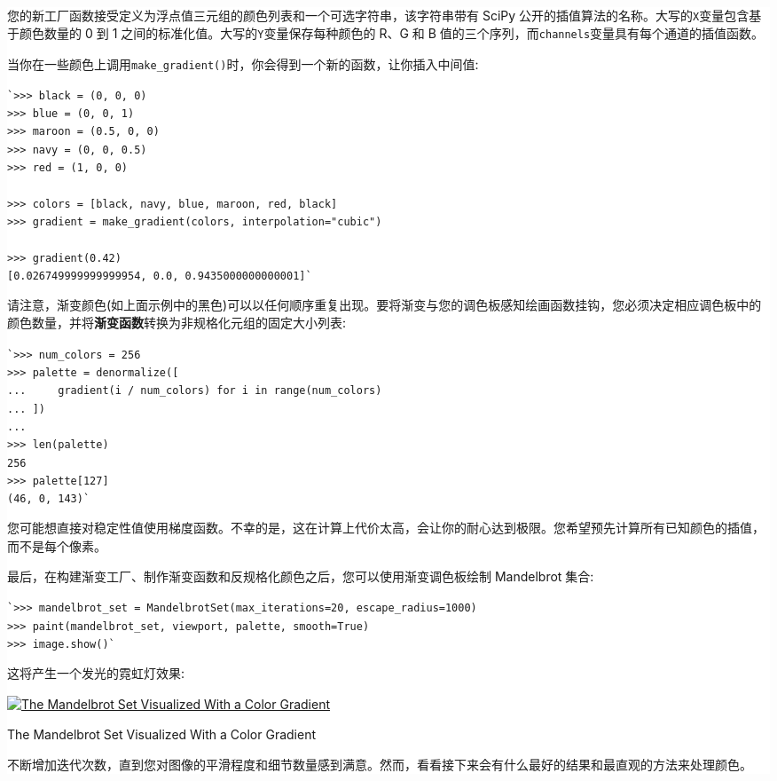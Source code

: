 您的新工厂函数接受定义为浮点值三元组的颜色列表和一个可选字符串，该字符串带有 SciPy 公开的插值算法的名称。大写的`X`变量包含基于颜色数量的 0 到 1 之间的标准化值。大写的`Y`变量保存每种颜色的 R、G 和 B 值的三个序列，而`channels`变量具有每个通道的插值函数。

当你在一些颜色上调用`make_gradient()`时，你会得到一个新的函数，让你插入中间值:

>>>

```
`>>> black = (0, 0, 0)
>>> blue = (0, 0, 1)
>>> maroon = (0.5, 0, 0)
>>> navy = (0, 0, 0.5)
>>> red = (1, 0, 0)

>>> colors = [black, navy, blue, maroon, red, black]
>>> gradient = make_gradient(colors, interpolation="cubic")

>>> gradient(0.42)
[0.026749999999999954, 0.0, 0.9435000000000001]` 
```

请注意，渐变颜色(如上面示例中的黑色)可以以任何顺序重复出现。要将渐变与您的调色板感知绘画函数挂钩，您必须决定相应调色板中的颜色数量，并将**渐变函数**转换为非规格化元组的固定大小列表:

>>>

```
`>>> num_colors = 256
>>> palette = denormalize([
...     gradient(i / num_colors) for i in range(num_colors)
... ])
...
>>> len(palette)
256
>>> palette[127]
(46, 0, 143)` 
```

您可能想直接对稳定性值使用梯度函数。不幸的是，这在计算上代价太高，会让你的耐心达到极限。您希望预先计算所有已知颜色的插值，而不是每个像素。

最后，在构建渐变工厂、制作渐变函数和反规格化颜色之后，您可以使用渐变调色板绘制 Mandelbrot 集合:

>>>

```
`>>> mandelbrot_set = MandelbrotSet(max_iterations=20, escape_radius=1000)
>>> paint(mandelbrot_set, viewport, palette, smooth=True)
>>> image.show()` 
```

这将产生一个发光的霓虹灯效果:

[![The Mandelbrot Set Visualized With a Color Gradient](../Images/aeecb6ec0597b287a75335ae91f52e37.png)](https://files.realpython.com/media/neon.2c3107295c68.png)

<figcaption class="figure-caption text-center">The Mandelbrot Set Visualized With a Color Gradient</figcaption>

不断增加迭代次数，直到您对图像的平滑程度和细节数量感到满意。然而，看看接下来会有什么最好的结果和最直观的方法来处理颜色。
